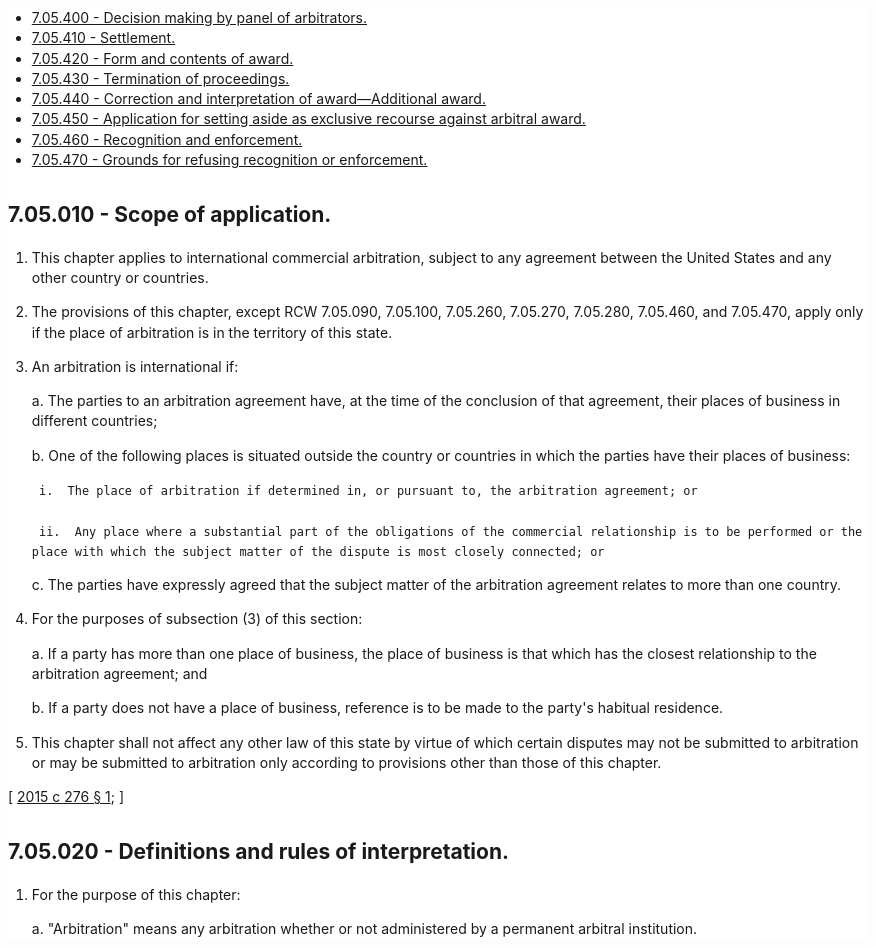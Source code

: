 * [7.05.400 - Decision making by panel of arbitrators.](#705400---decision-making-by-panel-of-arbitrators)
* [7.05.410 - Settlement.](#705410---settlement)
* [7.05.420 - Form and contents of award.](#705420---form-and-contents-of-award)
* [7.05.430 - Termination of proceedings.](#705430---termination-of-proceedings)
* [7.05.440 - Correction and interpretation of award—Additional award.](#705440---correction-and-interpretation-of-awardadditional-award)
* [7.05.450 - Application for setting aside as exclusive recourse against arbitral award.](#705450---application-for-setting-aside-as-exclusive-recourse-against-arbitral-award)
* [7.05.460 - Recognition and enforcement.](#705460---recognition-and-enforcement)
* [7.05.470 - Grounds for refusing recognition or enforcement.](#705470---grounds-for-refusing-recognition-or-enforcement)
## 7.05.010 - Scope of application.
1. This chapter applies to international commercial arbitration, subject to any agreement between the United States and any other country or countries.

2. The provisions of this chapter, except RCW 7.05.090, 7.05.100, 7.05.260, 7.05.270, 7.05.280, 7.05.460, and 7.05.470, apply only if the place of arbitration is in the territory of this state.

3. An arbitration is international if:

    a.  The parties to an arbitration agreement have, at the time of the conclusion of that agreement, their places of business in different countries;

    b.  One of the following places is situated outside the country or countries in which the parties have their places of business:

        i.  The place of arbitration if determined in, or pursuant to, the arbitration agreement; or

        ii.  Any place where a substantial part of the obligations of the commercial relationship is to be performed or the place with which the subject matter of the dispute is most closely connected; or

    c.  The parties have expressly agreed that the subject matter of the arbitration agreement relates to more than one country.

4. For the purposes of subsection (3) of this section:

    a.  If a party has more than one place of business, the place of business is that which has the closest relationship to the arbitration agreement; and

    b.  If a party does not have a place of business, reference is to be made to the party's habitual residence.

5. This chapter shall not affect any other law of this state by virtue of which certain disputes may not be submitted to arbitration or may be submitted to arbitration only according to provisions other than those of this chapter.

\[ [2015 c 276 § 1](http://lawfilesext.leg.wa.gov/biennium/2015-16/Pdf/Bills/Session%20Laws/Senate/5227.SL.pdf?cite=2015%20c%20276%20§%201); \]

## 7.05.020 - Definitions and rules of interpretation.
1. For the purpose of this chapter:

    a.  "Arbitration" means any arbitration whether or not administered by a permanent arbitral institution.

